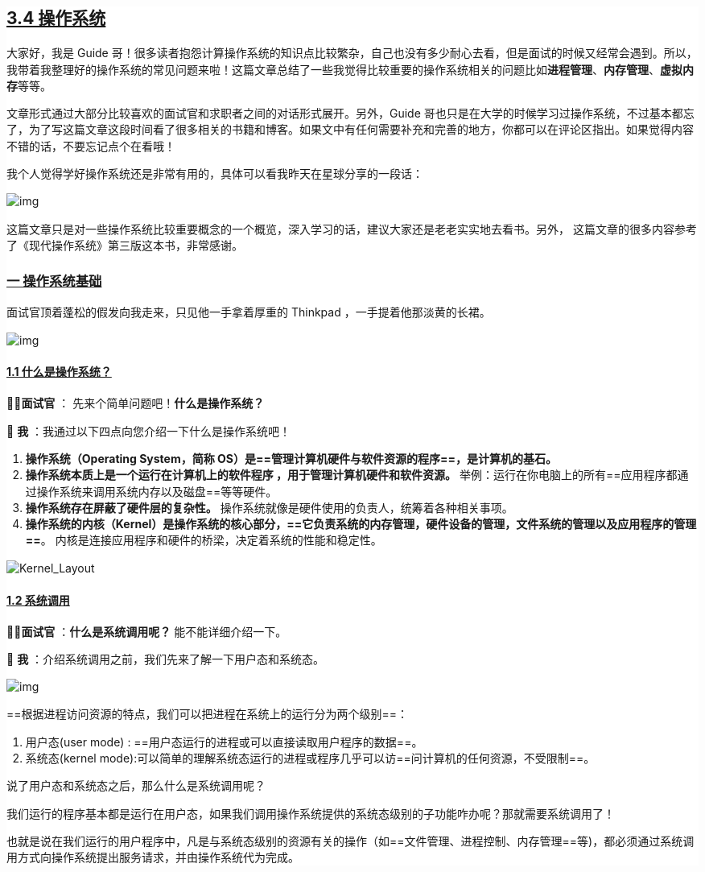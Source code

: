 ## [3.4 操作系统](https://snailclimb.gitee.io/javaguide-interview/#/./docs/c-4操作系统?id=_34-操作系统)

大家好，我是 Guide 哥！很多读者抱怨计算操作系统的知识点比较繁杂，自己也没有多少耐心去看，但是面试的时候又经常会遇到。所以，我带着我整理好的操作系统的常见问题来啦！这篇文章总结了一些我觉得比较重要的操作系统相关的问题比如**进程管理**、**内存管理**、**虚拟内存**等等。

文章形式通过大部分比较喜欢的面试官和求职者之间的对话形式展开。另外，Guide 哥也只是在大学的时候学习过操作系统，不过基本都忘了，为了写这篇文章这段时间看了很多相关的书籍和博客。如果文中有任何需要补充和完善的地方，你都可以在评论区指出。如果觉得内容不错的话，不要忘记点个在看哦！

我个人觉得学好操作系统还是非常有用的，具体可以看我昨天在星球分享的一段话：

![img](https://my-blog-to-use.oss-cn-beijing.aliyuncs.com/2019-11/image-20200329145912767.png)

这篇文章只是对一些操作系统比较重要概念的一个概览，深入学习的话，建议大家还是老老实实地去看书。另外， 这篇文章的很多内容参考了《现代操作系统》第三版这本书，非常感谢。

### [一 操作系统基础](https://snailclimb.gitee.io/javaguide-interview/#/./docs/c-4操作系统?id=一-操作系统基础)

面试官顶着蓬松的假发向我走来，只见他一手拿着厚重的 Thinkpad ，一手提着他那淡黄的长裙。

![img](https://my-blog-to-use.oss-cn-beijing.aliyuncs.com/2019-11/ceeb653ely1gd8wj5evc4j20i00n0dh0.jpg)

#### [1.1 什么是操作系统？](https://snailclimb.gitee.io/javaguide-interview/#/./docs/c-4操作系统?id=_11-什么是操作系统？)

👨‍💻**面试官** ： 先来个简单问题吧！**什么是操作系统？**

🙋 **我** ：我通过以下四点向您介绍一下什么是操作系统吧！

1. **操作系统（Operating System，简称 OS）是==管理计算机硬件与软件资源的程序==，是计算机的基石。**
2. **操作系统本质上是一个运行在计算机上的软件程序 ，用于管理计算机硬件和软件资源。** 举例：运行在你电脑上的所有==应用程序都通过操作系统来调用系统内存以及磁盘==等等硬件。
3. **操作系统存在屏蔽了硬件层的复杂性。** 操作系统就像是硬件使用的负责人，统筹着各种相关事项。
4. **操作系统的内核（Kernel）是操作系统的核心部分，==它负责系统的内存管理，硬件设备的管理，文件系统的管理以及应用程序的管理==**。 内核是连接应用程序和硬件的桥梁，决定着系统的性能和稳定性。

![Kernel_Layout](https://guide-blog-images.oss-cn-shenzhen.aliyuncs.com/2020-8/Kernel_Layout.png)

#### [1.2 系统调用](https://snailclimb.gitee.io/javaguide-interview/#/./docs/c-4操作系统?id=_12-系统调用)

👨‍💻**面试官** ：**什么是系统调用呢？** 能不能详细介绍一下。

🙋 **我** ：介绍系统调用之前，我们先来了解一下用户态和系统态。

![img](https://my-blog-to-use.oss-cn-beijing.aliyuncs.com/2019-11/006r3PQBjw1fbimb5c3srj30b40b40t9-20200404224750646.jpg)

==根据进程访问资源的特点，我们可以把进程在系统上的运行分为两个级别==：

1. 用户态(user mode) : ==用户态运行的进程或可以直接读取用户程序的数据==。
2. 系统态(kernel mode):可以简单的理解系统态运行的进程或程序几乎可以访==问计算机的任何资源，不受限制==。

说了用户态和系统态之后，那么什么是系统调用呢？

我们运行的程序基本都是运行在用户态，如果我们调用操作系统提供的系统态级别的子功能咋办呢？那就需要系统调用了！

也就是说在我们运行的用户程序中，凡是与系统态级别的资源有关的操作（如==文件管理、进程控制、内存管理==等)，都必须通过系统调用方式向操作系统提出服务请求，并由操作系统代为完成。
